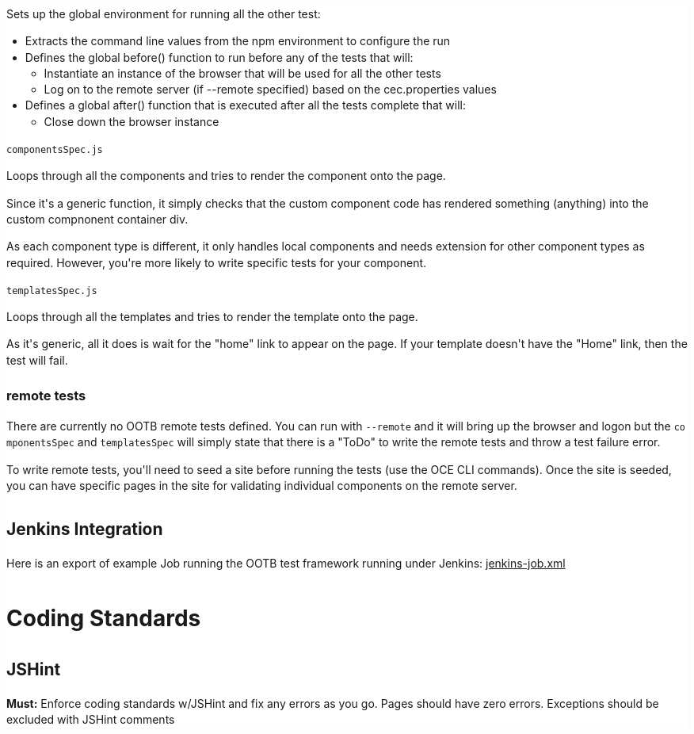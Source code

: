 Sets up the global environment for running all the other test:

* Extracts the command line values from the npm environment to configure the run
* Defines the global before() function to run before any of the tests that will:  
    * Instantiate an instance of the browser that will be used for all the other tests
    * Log on to the remote server (if --remote specified) based on the cec.properties values
* Defines a global after() function that is executed after all the tests complete that will: 
    * Close down the browser instance

```
componentsSpec.js
```

Loops through all the components and tries to render the component onto the page.  

Since it's a generic function, it simply checks that the custom component code has rendered something (anything) into the custom compnonent container div. 

As each component type is different, it only handles local components and needs extension for other component types as required. However, you're more likely to write specific tests for your component.  

```
templatesSpec.js
```

Loops through all the templates and tries to render the template onto the page. 

As it's generic, all it does is wait for the "home" link to appear on the page.  If your template doesn't have the "Home" link, then the test will fail. 

### remote tests

There are currently no OOTB remote tests defined.  You can run with `--remote` and it will bring up the browser and logon but the `componentsSpec` and `templatesSpec` will simply state that there is a "ToDo" to write the remote tests and throw a test failure error.

To write remote tests, you'll need to seed a site before running the tests (use the OCE CLI commands).  Once the site is seeded, you can have specific pages in the site for validating individual components on the remote server. 

## Jenkins Integration

Here is an export of example Job running the OOTB test framework running under Jenkins: [jenkins-job.xml](https://github.com/oracle/content-and-experience-toolkit/blob/master/sites/doc/images/jenkins-job.xml?raw=true)


# Coding Standards

## JSHint

**Must:** Enforce coding standards w/JSHint and fix any errors as you go.  Pages should have zero errors.  Exceptions should be excluded with JSHint comments
